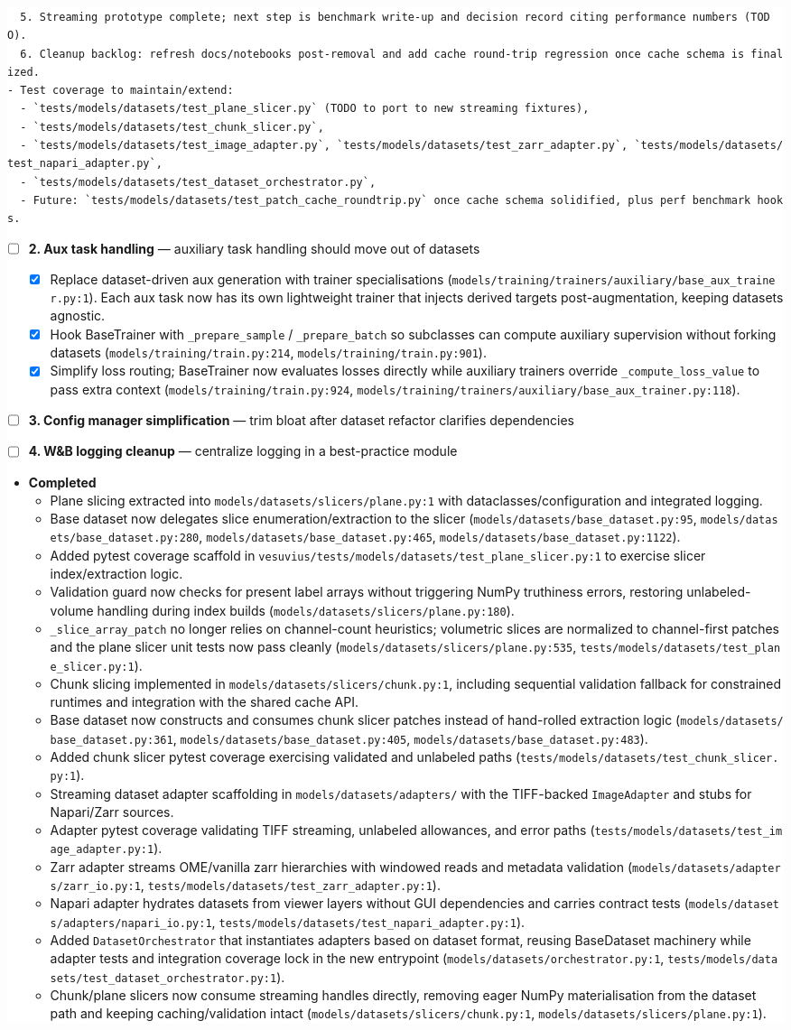      5. Streaming prototype complete; next step is benchmark write-up and decision record citing performance numbers (TODO).
      6. Cleanup backlog: refresh docs/notebooks post-removal and add cache round-trip regression once cache schema is finalized.
    - Test coverage to maintain/extend:
      - `tests/models/datasets/test_plane_slicer.py` (TODO to port to new streaming fixtures),
      - `tests/models/datasets/test_chunk_slicer.py`,
      - `tests/models/datasets/test_image_adapter.py`, `tests/models/datasets/test_zarr_adapter.py`, `tests/models/datasets/test_napari_adapter.py`,
      - `tests/models/datasets/test_dataset_orchestrator.py`,
      - Future: `tests/models/datasets/test_patch_cache_roundtrip.py` once cache schema solidified, plus perf benchmark hooks.
- [ ] **2. Aux task handling** — auxiliary task handling should move out of datasets
  - [x] Replace dataset-driven aux generation with trainer specialisations (`models/training/trainers/auxiliary/base_aux_trainer.py:1`). Each aux task now has its own lightweight trainer that injects derived targets post-augmentation, keeping datasets agnostic.
  - [x] Hook BaseTrainer with `_prepare_sample` / `_prepare_batch` so subclasses can compute auxiliary supervision without forking datasets (`models/training/train.py:214`, `models/training/train.py:901`).
  - [x] Simplify loss routing; BaseTrainer now evaluates losses directly while auxiliary trainers override `_compute_loss_value` to pass extra context (`models/training/train.py:924`, `models/training/trainers/auxiliary/base_aux_trainer.py:118`).
- [ ] **3. Config manager simplification** — trim bloat after dataset refactor clarifies dependencies
- [ ] **4. W&B logging cleanup** — centralize logging in a best-practice module



- **Completed**
  - Plane slicing extracted into `models/datasets/slicers/plane.py:1` with dataclasses/configuration and integrated logging.
  - Base dataset now delegates slice enumeration/extraction to the slicer (`models/datasets/base_dataset.py:95`, `models/datasets/base_dataset.py:280`, `models/datasets/base_dataset.py:465`, `models/datasets/base_dataset.py:1122`).
  - Added pytest coverage scaffold in `vesuvius/tests/models/datasets/test_plane_slicer.py:1` to exercise slicer index/extraction logic.
  - Validation guard now checks for present label arrays without triggering NumPy truthiness errors, restoring unlabeled-volume handling during index builds (`models/datasets/slicers/plane.py:180`).
  - `_slice_array_patch` no longer relies on channel-count heuristics; volumetric slices are normalized to channel-first patches and the plane slicer unit tests now pass cleanly (`models/datasets/slicers/plane.py:535`, `tests/models/datasets/test_plane_slicer.py:1`).
  - Chunk slicing implemented in `models/datasets/slicers/chunk.py:1`, including sequential validation fallback for constrained runtimes and integration with the shared cache API.
  - Base dataset now constructs and consumes chunk slicer patches instead of hand-rolled extraction logic (`models/datasets/base_dataset.py:361`, `models/datasets/base_dataset.py:405`, `models/datasets/base_dataset.py:483`).
  - Added chunk slicer pytest coverage exercising validated and unlabeled paths (`tests/models/datasets/test_chunk_slicer.py:1`).
  - Streaming dataset adapter scaffolding in `models/datasets/adapters/` with the TIFF-backed `ImageAdapter` and stubs for Napari/Zarr sources.
  - Adapter pytest coverage validating TIFF streaming, unlabeled allowances, and error paths (`tests/models/datasets/test_image_adapter.py:1`).
  - Zarr adapter streams OME/vanilla zarr hierarchies with windowed reads and metadata validation (`models/datasets/adapters/zarr_io.py:1`, `tests/models/datasets/test_zarr_adapter.py:1`).
  - Napari adapter hydrates datasets from viewer layers without GUI dependencies and carries contract tests (`models/datasets/adapters/napari_io.py:1`, `tests/models/datasets/test_napari_adapter.py:1`).
  - Added `DatasetOrchestrator` that instantiates adapters based on dataset format, reusing BaseDataset machinery while adapter tests and integration coverage lock in the new entrypoint (`models/datasets/orchestrator.py:1`, `tests/models/datasets/test_dataset_orchestrator.py:1`).
  - Chunk/plane slicers now consume streaming handles directly, removing eager NumPy materialisation from the dataset path and keeping caching/validation intact (`models/datasets/slicers/chunk.py:1`, `models/datasets/slicers/plane.py:1`).